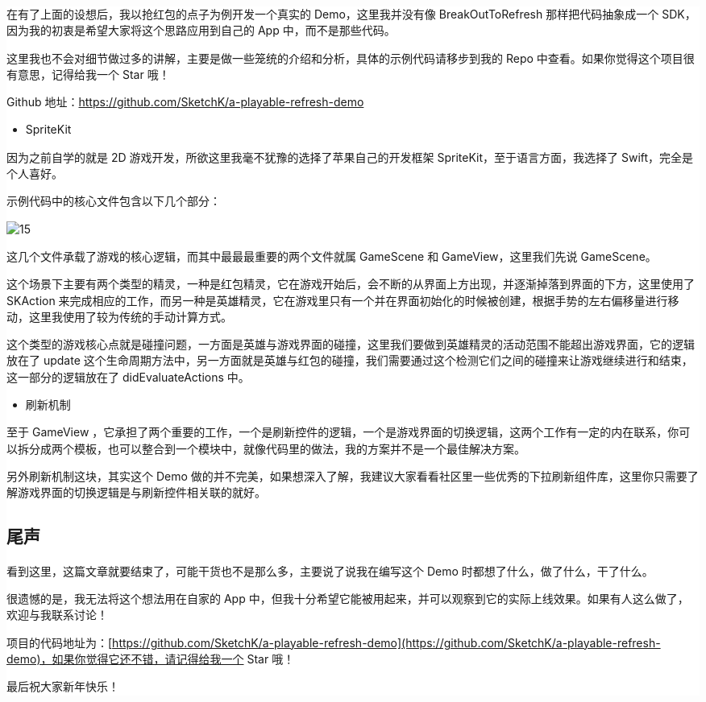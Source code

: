 在有了上面的设想后，我以抢红包的点子为例开发一个真实的 Demo，这里我并没有像 BreakOutToRefresh 那样把代码抽象成一个 SDK，因为我的初衷是希望大家将这个思路应用到自己的 App 中，而不是那些代码。

这里我也不会对细节做过多的讲解，主要是做一些笼统的介绍和分析，具体的示例代码请移步到我的 Repo 中查看。如果你觉得这个项目很有意思，记得给我一个 Star 哦！

Github 地址：https://github.com/SketchK/a-playable-refresh-demo

* SpriteKit

因为之前自学的就是 2D 游戏开发，所欲这里我毫不犹豫的选择了苹果自己的开发框架 SpriteKit，至于语言方面，我选择了 Swift，完全是个人喜好。

示例代码中的核心文件包含以下几个部分：

![15](15.jpg)

这几个文件承载了游戏的核心逻辑，而其中最最最重要的两个文件就属 GameScene 和 GameView，这里我们先说 GameScene。

这个场景下主要有两个类型的精灵，一种是红包精灵，它在游戏开始后，会不断的从界面上方出现，并逐渐掉落到界面的下方，这里使用了 SKAction 来完成相应的工作，而另一种是英雄精灵，它在游戏里只有一个并在界面初始化的时候被创建，根据手势的左右偏移量进行移动，这里我使用了较为传统的手动计算方式。

这个类型的游戏核心点就是碰撞问题，一方面是英雄与游戏界面的碰撞，这里我们要做到英雄精灵的活动范围不能超出游戏界面，它的逻辑放在了 update 这个生命周期方法中，另一方面就是英雄与红包的碰撞，我们需要通过这个检测它们之间的碰撞来让游戏继续进行和结束，这一部分的逻辑放在了 didEvaluateActions 中。

* 刷新机制

至于 GameView ，它承担了两个重要的工作，一个是刷新控件的逻辑，一个是游戏界面的切换逻辑，这两个工作有一定的内在联系，你可以拆分成两个模板，也可以整合到一个模块中，就像代码里的做法，我的方案并不是一个最佳解决方案。

另外刷新机制这块，其实这个 Demo 做的并不完美，如果想深入了解，我建议大家看看社区里一些优秀的下拉刷新组件库，这里你只需要了解游戏界面的切换逻辑是与刷新控件相关联的就好。

## 尾声

看到这里，这篇文章就要结束了，可能干货也不是那么多，主要说了说我在编写这个 Demo 时都想了什么，做了什么，干了什么。

很遗憾的是，我无法将这个想法用在自家的 App 中，但我十分希望它能被用起来，并可以观察到它的实际上线效果。如果有人这么做了，欢迎与我联系讨论！

项目的代码地址为：[https://github.com/SketchK/a-playable-refresh-demo](https://github.com/SketchK/a-playable-refresh-demo)，如果你觉得它还不错，请记得给我一个 Star 哦！

最后祝大家新年快乐！
